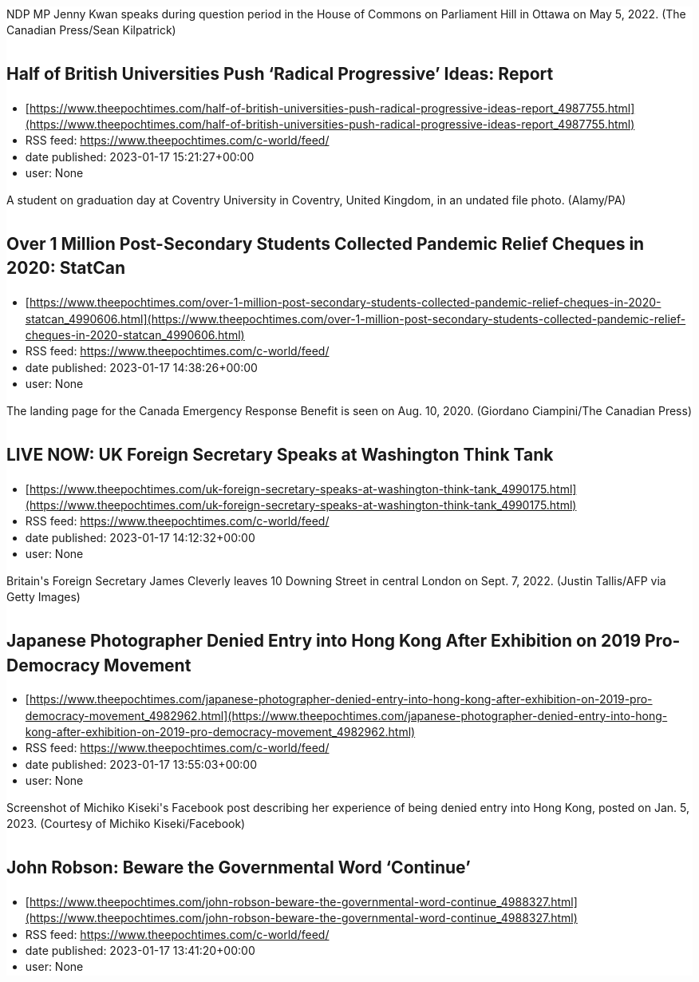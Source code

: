 NDP MP Jenny Kwan speaks during question period in the House of Commons on Parliament Hill in Ottawa on May 5, 2022. (The Canadian Press/Sean Kilpatrick)

## Half of British Universities Push ‘Radical Progressive’ Ideas: Report
 - [https://www.theepochtimes.com/half-of-british-universities-push-radical-progressive-ideas-report_4987755.html](https://www.theepochtimes.com/half-of-british-universities-push-radical-progressive-ideas-report_4987755.html)
 - RSS feed: https://www.theepochtimes.com/c-world/feed/
 - date published: 2023-01-17 15:21:27+00:00
 - user: None

A student on graduation day at Coventry University in Coventry, United Kingdom, in an undated file photo. (Alamy/PA)

## Over 1 Million Post-Secondary Students Collected Pandemic Relief Cheques in 2020: StatCan
 - [https://www.theepochtimes.com/over-1-million-post-secondary-students-collected-pandemic-relief-cheques-in-2020-statcan_4990606.html](https://www.theepochtimes.com/over-1-million-post-secondary-students-collected-pandemic-relief-cheques-in-2020-statcan_4990606.html)
 - RSS feed: https://www.theepochtimes.com/c-world/feed/
 - date published: 2023-01-17 14:38:26+00:00
 - user: None

The landing page for the Canada Emergency Response Benefit is seen on Aug. 10, 2020. (Giordano Ciampini/The Canadian Press)

## LIVE NOW: UK Foreign Secretary Speaks at Washington Think Tank
 - [https://www.theepochtimes.com/uk-foreign-secretary-speaks-at-washington-think-tank_4990175.html](https://www.theepochtimes.com/uk-foreign-secretary-speaks-at-washington-think-tank_4990175.html)
 - RSS feed: https://www.theepochtimes.com/c-world/feed/
 - date published: 2023-01-17 14:12:32+00:00
 - user: None

Britain's Foreign Secretary James Cleverly leaves 10 Downing Street in central London on Sept. 7, 2022. (Justin Tallis/AFP via Getty Images)

## Japanese Photographer Denied Entry into Hong Kong After Exhibition on 2019 Pro-Democracy Movement
 - [https://www.theepochtimes.com/japanese-photographer-denied-entry-into-hong-kong-after-exhibition-on-2019-pro-democracy-movement_4982962.html](https://www.theepochtimes.com/japanese-photographer-denied-entry-into-hong-kong-after-exhibition-on-2019-pro-democracy-movement_4982962.html)
 - RSS feed: https://www.theepochtimes.com/c-world/feed/
 - date published: 2023-01-17 13:55:03+00:00
 - user: None

Screenshot of Michiko Kiseki's Facebook post describing her experience of being denied entry into Hong Kong, posted on Jan. 5, 2023. (Courtesy of Michiko Kiseki/Facebook)

## John Robson: Beware the Governmental Word ‘Continue’
 - [https://www.theepochtimes.com/john-robson-beware-the-governmental-word-continue_4988327.html](https://www.theepochtimes.com/john-robson-beware-the-governmental-word-continue_4988327.html)
 - RSS feed: https://www.theepochtimes.com/c-world/feed/
 - date published: 2023-01-17 13:41:20+00:00
 - user: None
